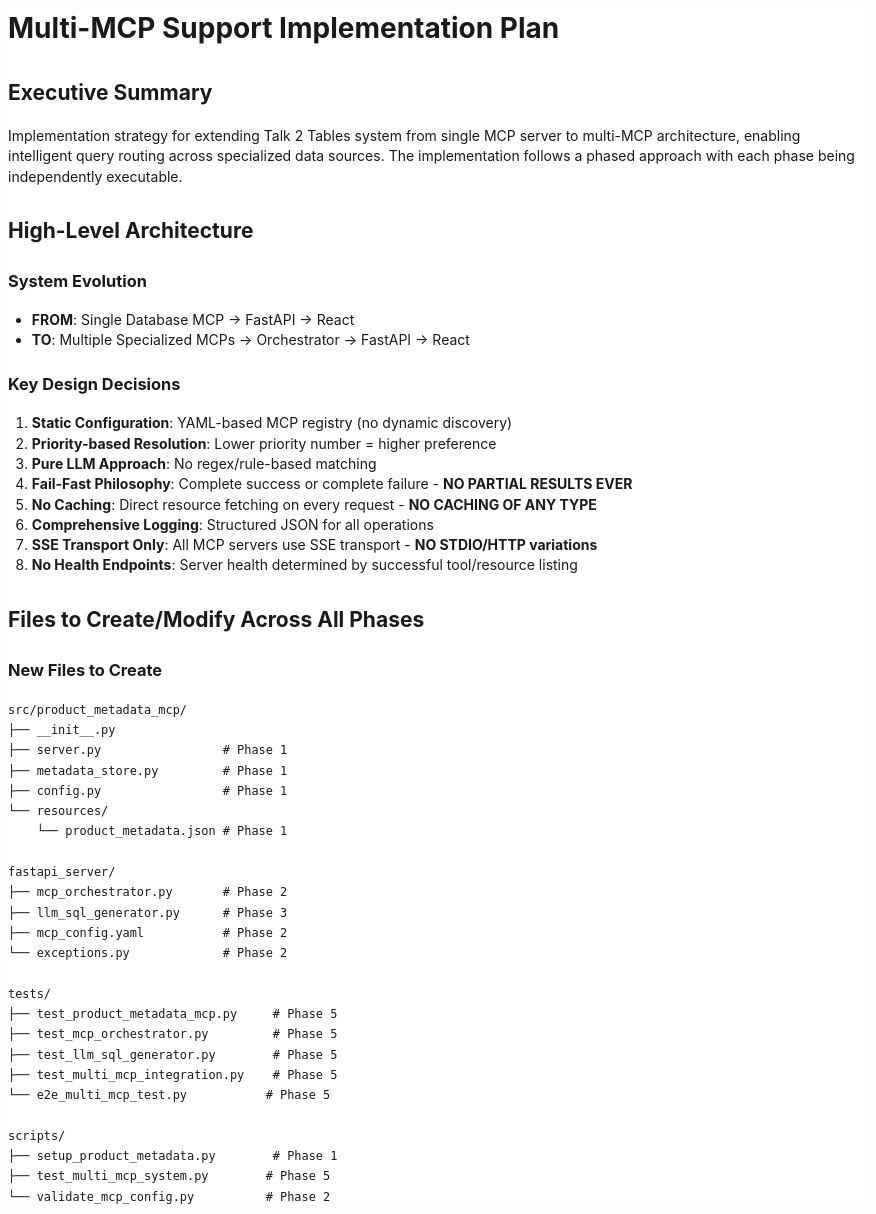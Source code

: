 # Multi-MCP Support Implementation Plan

## Executive Summary

Implementation strategy for extending Talk 2 Tables system from single MCP server to multi-MCP architecture, enabling intelligent query routing across specialized data sources. The implementation follows a phased approach with each phase being independently executable.

## High-Level Architecture

### System Evolution
- **FROM**: Single Database MCP → FastAPI → React
- **TO**: Multiple Specialized MCPs → Orchestrator → FastAPI → React

### Key Design Decisions
1. **Static Configuration**: YAML-based MCP registry (no dynamic discovery)
2. **Priority-based Resolution**: Lower priority number = higher preference
3. **Pure LLM Approach**: No regex/rule-based matching
4. **Fail-Fast Philosophy**: Complete success or complete failure - **NO PARTIAL RESULTS EVER**
5. **No Caching**: Direct resource fetching on every request - **NO CACHING OF ANY TYPE**
6. **Comprehensive Logging**: Structured JSON for all operations
7. **SSE Transport Only**: All MCP servers use SSE transport - **NO STDIO/HTTP variations**
8. **No Health Endpoints**: Server health determined by successful tool/resource listing

## Files to Create/Modify Across All Phases

### New Files to Create
```
src/product_metadata_mcp/
├── __init__.py
├── server.py                 # Phase 1
├── metadata_store.py         # Phase 1
├── config.py                 # Phase 1
└── resources/
    └── product_metadata.json # Phase 1

fastapi_server/
├── mcp_orchestrator.py       # Phase 2
├── llm_sql_generator.py      # Phase 3
├── mcp_config.yaml           # Phase 2
└── exceptions.py             # Phase 2

tests/
├── test_product_metadata_mcp.py     # Phase 5
├── test_mcp_orchestrator.py         # Phase 5
├── test_llm_sql_generator.py        # Phase 5
├── test_multi_mcp_integration.py    # Phase 5
└── e2e_multi_mcp_test.py           # Phase 5

scripts/
├── setup_product_metadata.py        # Phase 1
├── test_multi_mcp_system.py        # Phase 5
└── validate_mcp_config.py          # Phase 2
```
